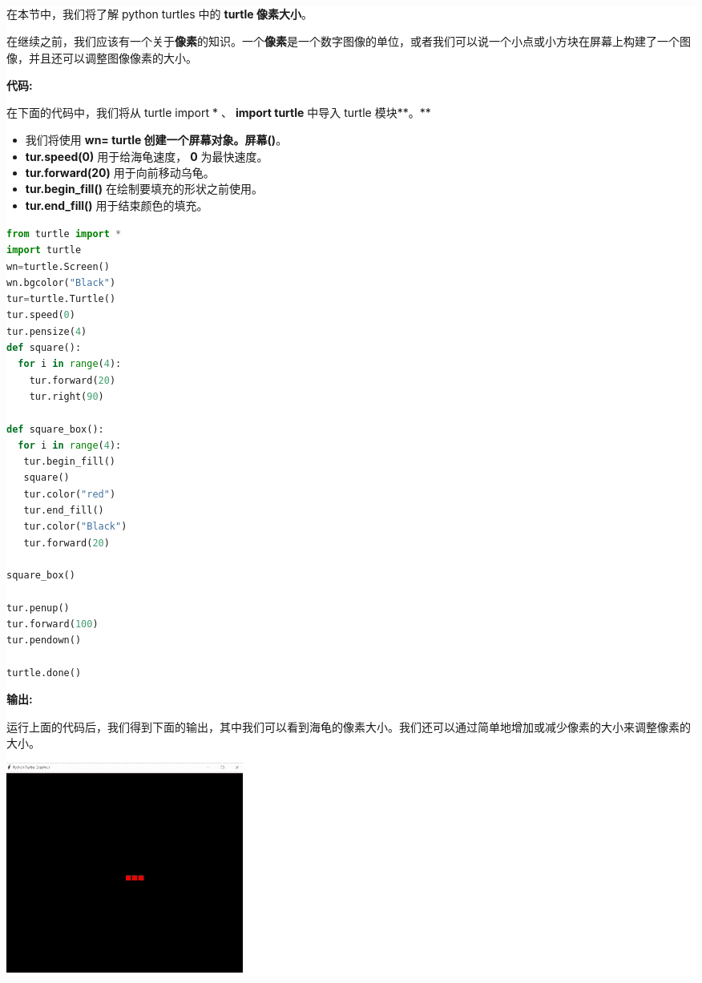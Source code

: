在本节中，我们将了解 python turtles 中的 **turtle 像素大小**。

在继续之前，我们应该有一个关于**像素**的知识。一个**像素**是一个数字图像的单位，或者我们可以说一个小点或小方块在屏幕上构建了一个图像，并且还可以调整图像像素的大小。

**代码:**

在下面的代码中，我们将从 turtle import * 、 **import turtle** 中导入 turtle 模块**。**

*   我们将使用 **wn= turtle 创建一个屏幕对象。屏幕()**。
*   **tur.speed(0)** 用于给海龟速度， **0** 为最快速度。
*   **tur.forward(20)** 用于向前移动乌龟。
*   **tur.begin_fill()** 在绘制要填充的形状之前使用。
*   **tur.end_fill()** 用于结束颜色的填充。

```py
from turtle import *
import turtle
wn=turtle.Screen()
wn.bgcolor("Black")
tur=turtle.Turtle()
tur.speed(0)
tur.pensize(4)
def square():
  for i in range(4):
    tur.forward(20)
    tur.right(90)

def square_box():
  for i in range(4):
   tur.begin_fill()
   square()
   tur.color("red")
   tur.end_fill()
   tur.color("Black")
   tur.forward(20)   

square_box()

tur.penup()
tur.forward(100)
tur.pendown()

turtle.done()
```

**输出:**

运行上面的代码后，我们得到下面的输出，其中我们可以看到海龟的像素大小。我们还可以通过简单地增加或减少像素的大小来调整像素的大小。

![Python turtle size in pixel](img/bc3b30bd3b59eace2f900ffd48d3e1f4.png "Python turtle size in")
